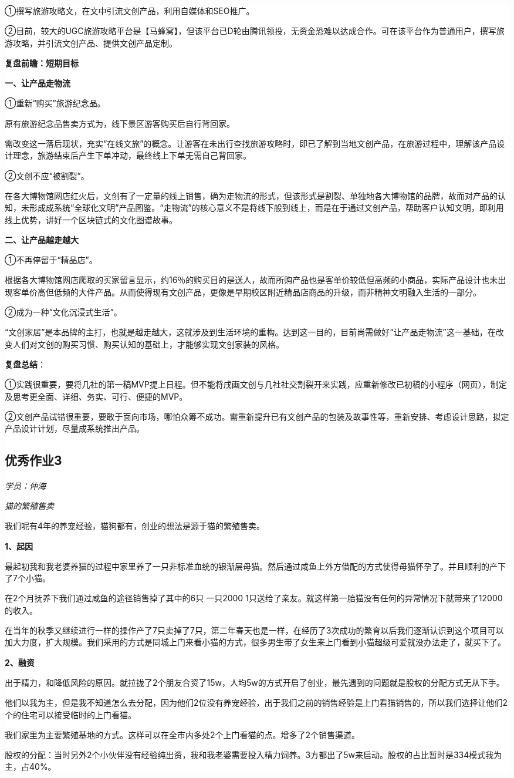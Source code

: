 ①撰写旅游攻略文，在文中引流文创产品，利用自媒体和SEO推广。

②目前，较大的UGC旅游攻略平台是【马蜂窝】，但该平台已D轮由腾讯领投，无资金恐难以达成合作。可在该平台作为普通用户，撰写旅游攻略，并引流文创产品、提供文创产品定制。

**复盘前瞻：短期目标**

**一、让产品走物流**

①重新“购买”旅游纪念品。

原有旅游纪念品售卖方式为，线下景区游客购买后自行背回家。

需改变这一落后现状，充实“在线文旅”的概念。让游客在未出行查找旅游攻略时，即已了解到当地文创产品，在旅游过程中，理解该产品设计理念，旅游结束后产生下单冲动，最终线上下单无需自己背回家。

②文创不应“被割裂”。

在各大博物馆网店红火后，文创有了一定量的线上销售，确为走物流的形式，但该形式是割裂、单独地各大博物馆的品牌，故而对产品的认知，未形成成系统“全球化文明”产品图鉴。“走物流”的核心意义不是将线下般到线上，而是在于通过文创产品，帮助客户认知文明，即利用线上优势，讲好一个区块链式的文化图谱故事。

**二、让产品越走越大**

①不再停留于“精品店”。

根据各大博物馆网店爬取的买家留言显示，约16％的购买目的是送人，故而所购产品也是客单价较低但高频的小商品，实际产品设计也未出现客单价高但低频的大件产品。从而使得现有文创产品，更像是早期校区附近精品店商品的升级，而非精神文明融入生活的一部分。

②成为一种“文化沉浸式生活”。

“文创家居”是本品牌的主打，也就是越走越大，这就涉及到生活环境的重构。达到这一目的，目前尚需做好“让产品走物流”这一基础，在改变人们对文创的购买习惯、购买认知的基础上，才能够实现文创家装的风格。

**复盘总结**：

①实践很重要，要将几社的第一稿MVP提上日程。但不能将戌画文创与几社社交割裂开来实践，应重新修改已初稿的小程序（网页），制定及思考更全面、详细、务实、可行、便捷的MVP。

②文创产品试错很重要，要敢于面向市场，哪怕众筹不成功。需重新提升已有文创产品的包装及故事性等，重新安排、考虑设计思路，拟定产品设计计划，尽量成系统推出产品。

## 优秀作业3

_学员：仲海_

_猫的繁殖售卖_

我们呢有4年的养宠经验，猫狗都有，创业的想法是源于猫的繁殖售卖。

**1、起因**

最起初我和我老婆养猫的过程中家里养了一只非标准血统的银渐层母猫。然后通过咸鱼上外方借配的方式使得母猫怀孕了。并且顺利的产下了7个小猫。

在2个月抚养下我们通过咸鱼的途径销售掉了其中的6只 一只2000 1只送给了亲友。就这样第一胎猫没有任何的异常情况下就带来了12000的收入。

在当年的秋季又继续进行一样的操作产了7只卖掉了7只，第二年春天也是一样，在经历了3次成功的繁育以后我们逐渐认识到这个项目可以加大力度，扩大规模。我们采用的方式是同城上门来看小猫的方式，很多男生带了女生来上门看到小猫超级可爱就没办法走了，就买下了。

**2、融资**

出于精力，和降低风险的原因。就拉拢了2个朋友合资了15w，人均5w的方式开启了创业，最先遇到的问题就是股权的分配方式无从下手。

他们以我为主，但是我不知道怎么去分配，因为他们2位没有养宠经验，出于我们之前的销售经验是上门看猫销售的，所以我们选择让他们2个的住宅可以接受临时的上门看猫。

我们家里为主要繁殖基地的方式。这样可以在全市内多处2个上门看猫的点。增多了2个销售渠道。

股权的分配：当时另外2个小伙伴没有经验纯出资，我和我老婆需要投入精力饲养。3方都出了5w来启动。股权的占比暂时是334模式我为主，占40%。
